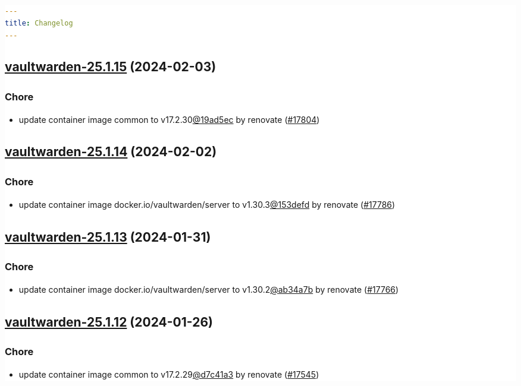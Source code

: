 ```yaml
---
title: Changelog
---
```







## [vaultwarden-25.1.15](https://github.com/truecharts/charts/compare/vaultwarden-25.1.14...vaultwarden-25.1.15) (2024-02-03)

### Chore



- update container image common to v17.2.30[@19ad5ec](https://github.com/19ad5ec) by renovate ([#17804](https://github.com/truecharts/charts/issues/17804))


## [vaultwarden-25.1.14](https://github.com/truecharts/charts/compare/vaultwarden-25.1.13...vaultwarden-25.1.14) (2024-02-02)

### Chore



- update container image docker.io/vaultwarden/server to v1.30.3[@153defd](https://github.com/153defd) by renovate ([#17786](https://github.com/truecharts/charts/issues/17786))


## [vaultwarden-25.1.13](https://github.com/truecharts/charts/compare/vaultwarden-25.1.12...vaultwarden-25.1.13) (2024-01-31)

### Chore



- update container image docker.io/vaultwarden/server to v1.30.2[@ab34a7b](https://github.com/ab34a7b) by renovate ([#17766](https://github.com/truecharts/charts/issues/17766))


## [vaultwarden-25.1.12](https://github.com/truecharts/charts/compare/vaultwarden-25.1.11...vaultwarden-25.1.12) (2024-01-26)

### Chore



- update container image common to v17.2.29[@d7c41a3](https://github.com/d7c41a3) by renovate ([#17545](https://github.com/truecharts/charts/issues/17545))
